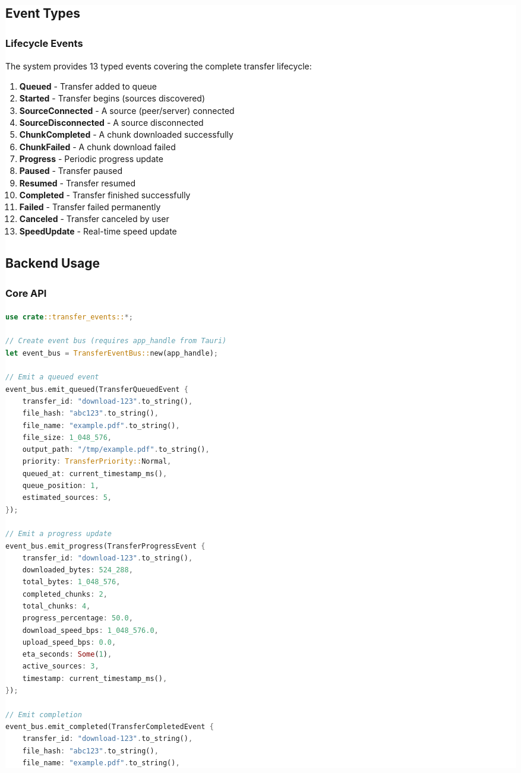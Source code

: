 ## Event Types

### Lifecycle Events

The system provides 13 typed events covering the complete transfer lifecycle:

1. **Queued** - Transfer added to queue
2. **Started** - Transfer begins (sources discovered)
3. **SourceConnected** - A source (peer/server) connected
4. **SourceDisconnected** - A source disconnected
5. **ChunkCompleted** - A chunk downloaded successfully
6. **ChunkFailed** - A chunk download failed
7. **Progress** - Periodic progress update
8. **Paused** - Transfer paused
9. **Resumed** - Transfer resumed
10. **Completed** - Transfer finished successfully
11. **Failed** - Transfer failed permanently
12. **Canceled** - Transfer canceled by user
13. **SpeedUpdate** - Real-time speed update

## Backend Usage

### Core API

```rust
use crate::transfer_events::*;

// Create event bus (requires app_handle from Tauri)
let event_bus = TransferEventBus::new(app_handle);

// Emit a queued event
event_bus.emit_queued(TransferQueuedEvent {
    transfer_id: "download-123".to_string(),
    file_hash: "abc123".to_string(),
    file_name: "example.pdf".to_string(),
    file_size: 1_048_576,
    output_path: "/tmp/example.pdf".to_string(),
    priority: TransferPriority::Normal,
    queued_at: current_timestamp_ms(),
    queue_position: 1,
    estimated_sources: 5,
});

// Emit a progress update
event_bus.emit_progress(TransferProgressEvent {
    transfer_id: "download-123".to_string(),
    downloaded_bytes: 524_288,
    total_bytes: 1_048_576,
    completed_chunks: 2,
    total_chunks: 4,
    progress_percentage: 50.0,
    download_speed_bps: 1_048_576.0,
    upload_speed_bps: 0.0,
    eta_seconds: Some(1),
    active_sources: 3,
    timestamp: current_timestamp_ms(),
});

// Emit completion
event_bus.emit_completed(TransferCompletedEvent {
    transfer_id: "download-123".to_string(),
    file_hash: "abc123".to_string(),
    file_name: "example.pdf".to_string(),
```
